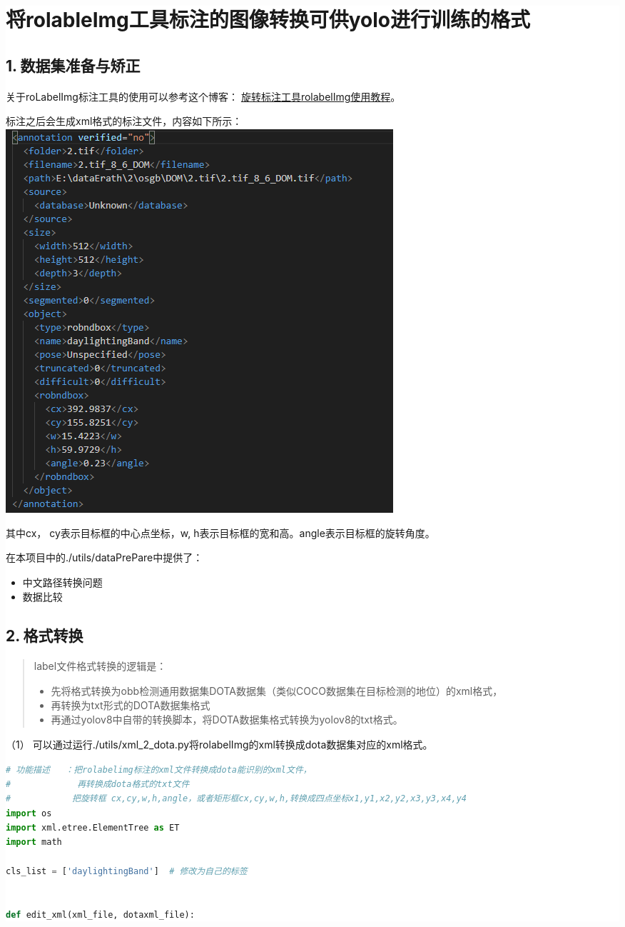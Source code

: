 # 将rolableImg工具标注的图像转换可供yolo进行训练的格式

## 1. 数据集准备与矫正

关于roLabelImg标注工具的使用可以参考这个博客： [旋转标注工具rolabelImg使用教程](https://blog.csdn.net/qq_41672428/article/details/107690102)。

标注之后会生成xml格式的标注文件，内容如下所示： 
![alt text](./images/Snipaste_2024-10-25_15-20-06.png)

其中cx， cy表示目标框的中心点坐标，w, h表示目标框的宽和高。angle表示目标框的旋转角度。

在本项目中的./utils/dataPrePare中提供了： 
- 中文路径转换问题
- 数据比较

## 2. 格式转换

> label文件格式转换的逻辑是：
> - 先将格式转换为obb检测通用数据集DOTA数据集（类似COCO数据集在目标检测的地位）的xml格式，
> - 再转换为txt形式的DOTA数据集格式
> - 再通过yolov8中自带的转换脚本，将DOTA数据集格式转换为yolov8的txt格式。

（1） 可以通过运行./utils/xml_2_dota.py将rolabelImg的xml转换成dota数据集对应的xml格式。  
```python
# 功能描述   ：把rolabelimg标注的xml文件转换成dota能识别的xml文件，
#             再转换成dota格式的txt文件
#            把旋转框 cx,cy,w,h,angle，或者矩形框cx,cy,w,h,转换成四点坐标x1,y1,x2,y2,x3,y3,x4,y4
import os
import xml.etree.ElementTree as ET
import math
 
cls_list = ['daylightingBand']  # 修改为自己的标签
 
 
def edit_xml(xml_file, dotaxml_file):
```